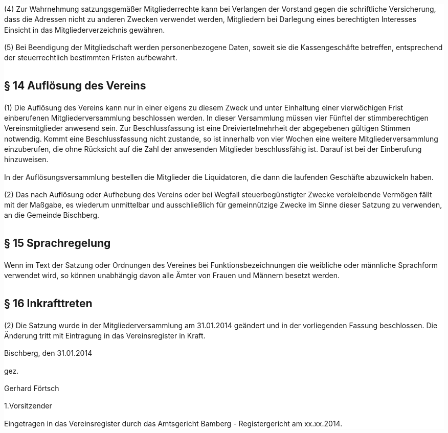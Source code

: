 (4) Zur Wahrnehmung satzungsgemäßer Mitgliederrechte kann bei Verlangen der Vorstand gegen die schriftliche Versicherung,
dass die Adressen nicht zu anderen Zwecken verwendet werden,
Mitgliedern bei Darlegung eines berechtigten Interesses Einsicht in das Mitgliederverzeichnis gewähren.

(5) Bei Beendigung der Mitgliedschaft werden personenbezogene Daten, soweit sie die Kassengeschäfte betreffen,
entsprechend der steuerrechtlich bestimmten Fristen aufbewahrt.

## § 14 Auflösung des Vereins

(1) Die Auflösung des Vereins kann nur in einer eigens zu diesem Zweck und unter Einhaltung einer vierwöchigen Frist
einberufenen Mitgliederversammlung beschlossen werden.
In dieser Versammlung müssen vier Fünftel der stimmberechtigen Vereinsmitglieder anwesend sein.
Zur Beschlussfassung ist eine Dreiviertelmehrheit der abgegebenen gültigen Stimmen notwendig.
Kommt eine Beschlussfassung nicht zustande, so ist innerhalb von vier Wochen eine weitere Mitgliederversammlung einzuberufen,
die ohne Rücksicht auf die Zahl der anwesenden Mitglieder beschlussfähig ist.
Darauf ist bei der Einberufung hinzuweisen.

In der Auflösungsversammlung bestellen die Mitglieder die Liquidatoren, die dann die laufenden Geschäfte abzuwickeln haben.

(2) Das nach Auflösung oder Aufhebung des Vereins oder bei Wegfall steuerbegünstigter Zwecke verbleibende Vermögen fällt mit der Maßgabe,
es wiederum unmittelbar und ausschließlich für gemeinnützige Zwecke im Sinne dieser Satzung zu verwenden, an die Gemeinde Bischberg.

## § 15 Sprachregelung

Wenn im Text der Satzung oder Ordnungen des Vereines bei Funktionsbezeichnungen die weibliche oder männliche Sprachform verwendet wird,
so können unabhängig davon alle Ämter von Frauen und Männern besetzt werden.

## § 16 Inkrafttreten

(2) Die Satzung wurde in der Mitgliederversammlung am 31.01.2014 geändert und in der vorliegenden Fassung beschlossen.
Die Änderung tritt mit Eintragung in das Vereinsregister in Kraft.

Bischberg, den 31.01.2014

gez.

Gerhard Förtsch

1.Vorsitzender

Eingetragen in das Vereinsregister durch das Amtsgericht Bamberg - Registergericht am xx.xx.2014.
